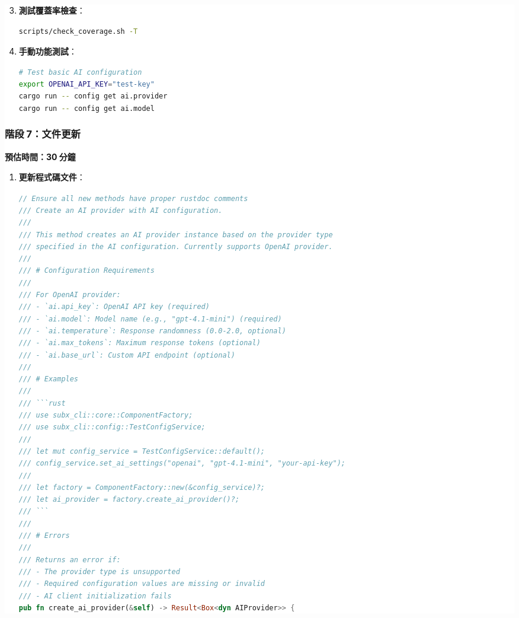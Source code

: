 3. **測試覆蓋率檢查**：
   ```bash
   scripts/check_coverage.sh -T
   ```

4. **手動功能測試**：
   ```bash
   # Test basic AI configuration
   export OPENAI_API_KEY="test-key"
   cargo run -- config get ai.provider
   cargo run -- config get ai.model
   ```

### 階段 7：文件更新
**預估時間：30 分鐘**

1. **更新程式碼文件**：
   ```rust
   // Ensure all new methods have proper rustdoc comments
   /// Create an AI provider with AI configuration.
   ///
   /// This method creates an AI provider instance based on the provider type
   /// specified in the AI configuration. Currently supports OpenAI provider.
   ///
   /// # Configuration Requirements
   ///
   /// For OpenAI provider:
   /// - `ai.api_key`: OpenAI API key (required)
   /// - `ai.model`: Model name (e.g., "gpt-4.1-mini") (required)
   /// - `ai.temperature`: Response randomness (0.0-2.0, optional)
   /// - `ai.max_tokens`: Maximum response tokens (optional)
   /// - `ai.base_url`: Custom API endpoint (optional)
   ///
   /// # Examples
   ///
   /// ```rust
   /// use subx_cli::core::ComponentFactory;
   /// use subx_cli::config::TestConfigService;
   ///
   /// let mut config_service = TestConfigService::default();
   /// config_service.set_ai_settings("openai", "gpt-4.1-mini", "your-api-key");
   /// 
   /// let factory = ComponentFactory::new(&config_service)?;
   /// let ai_provider = factory.create_ai_provider()?;
   /// ```
   ///
   /// # Errors
   ///
   /// Returns an error if:
   /// - The provider type is unsupported
   /// - Required configuration values are missing or invalid
   /// - AI client initialization fails
   pub fn create_ai_provider(&self) -> Result<Box<dyn AIProvider>> {
   ```
